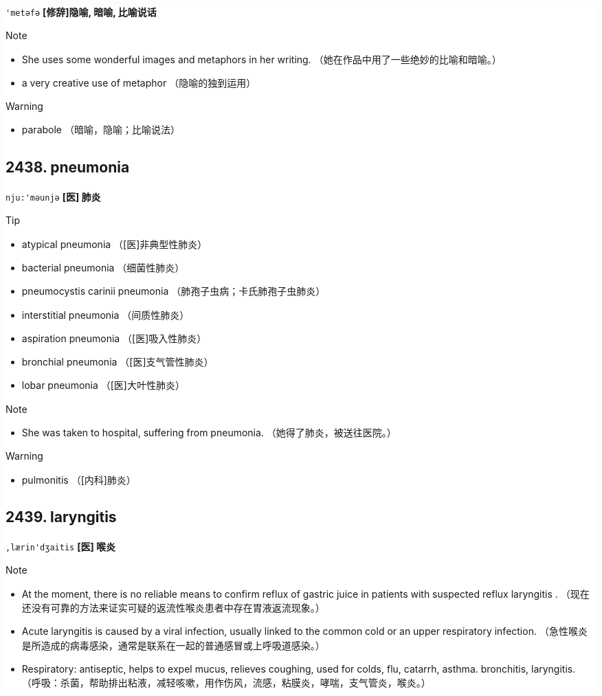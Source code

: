 `'metəfə`  **[修辞]隐喻, 暗喻, 比喻说话**

> [!NOTE]
>
> - She uses some wonderful images and metaphors in her writing. （她在作品中用了一些绝妙的比喻和暗喻。）
>
> - a very creative use of metaphor （隐喻的独到运用）
>

> [!WARNING]
>
> - parabole （暗喻，隐喻；比喻说法）
>

## 2438. pneumonia

`nju:'məunjə`  **[医] 肺炎**

> [!TIP]
>
> - atypical pneumonia （[医]非典型性肺炎）
>
> - bacterial pneumonia （细菌性肺炎）
>
> - pneumocystis carinii pneumonia （肺孢子虫病；卡氏肺孢子虫肺炎）
>
> - interstitial pneumonia （间质性肺炎）
>
> - aspiration pneumonia （[医]吸入性肺炎）
>
> - bronchial pneumonia （[医]支气管性肺炎）
>
> - lobar pneumonia （[医]大叶性肺炎）
>

> [!NOTE]
>
> - She was taken to hospital, suffering from pneumonia. （她得了肺炎，被送往医院。）
>

> [!WARNING]
>
> - pulmonitis （[内科]肺炎）
>

## 2439. laryngitis

`,lærin'dʒaitis`  **[医] 喉炎**

> [!NOTE]
>
> - At the moment, there is no reliable means to confirm reflux of gastric juice in patients with suspected reflux laryngitis . （现在还没有可靠的方法来证实可疑的返流性喉炎患者中存在胃液返流现象。）
>
> - Acute laryngitis is caused by a viral infection, usually linked to the common cold or an upper respiratory infection. （急性喉炎是所造成的病毒感染，通常是联系在一起的普通感冒或上呼吸道感染。）
>
> - Respiratory: antiseptic, helps to expel mucus, relieves coughing, used for colds, flu, catarrh, asthma. bronchitis, laryngitis. （呼吸：杀菌，帮助排出粘液，减轻咳嗽，用作伤风，流感，粘膜炎，哮喘，支气管炎，喉炎。）
>
